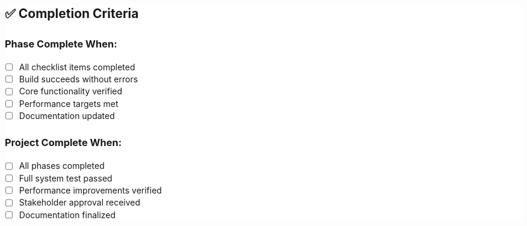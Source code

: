 
## ✅ **Completion Criteria**

### **Phase Complete When:**
- [ ] All checklist items completed
- [ ] Build succeeds without errors
- [ ] Core functionality verified
- [ ] Performance targets met
- [ ] Documentation updated

### **Project Complete When:**
- [ ] All phases completed
- [ ] Full system test passed
- [ ] Performance improvements verified
- [ ] Stakeholder approval received
- [ ] Documentation finalized
